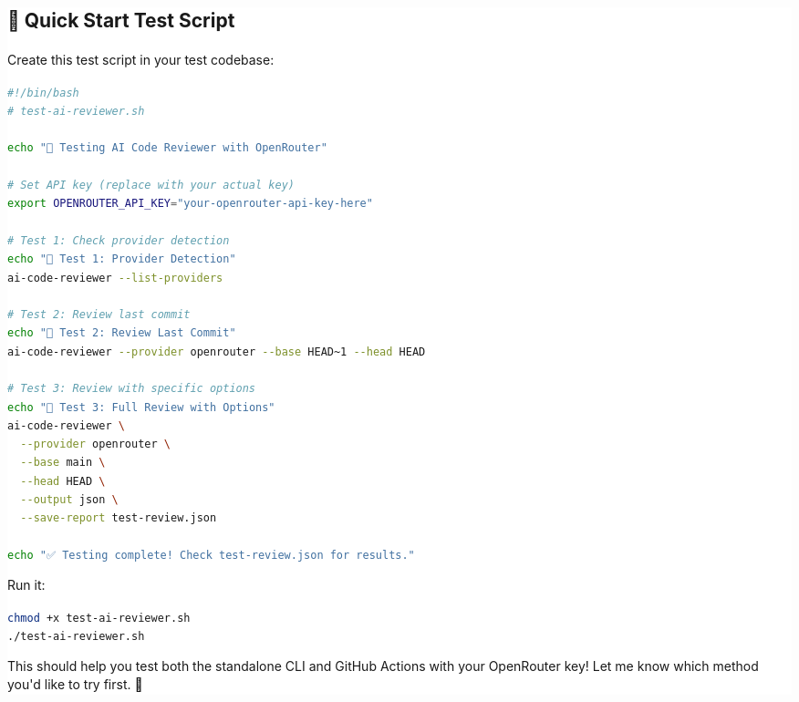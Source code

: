 
## 🎯 Quick Start Test Script

Create this test script in your test codebase:

```bash
#!/bin/bash
# test-ai-reviewer.sh

echo "🧪 Testing AI Code Reviewer with OpenRouter"

# Set API key (replace with your actual key)
export OPENROUTER_API_KEY="your-openrouter-api-key-here"

# Test 1: Check provider detection
echo "📍 Test 1: Provider Detection"
ai-code-reviewer --list-providers

# Test 2: Review last commit
echo "📍 Test 2: Review Last Commit"
ai-code-reviewer --provider openrouter --base HEAD~1 --head HEAD

# Test 3: Review with specific options
echo "📍 Test 3: Full Review with Options"
ai-code-reviewer \
  --provider openrouter \
  --base main \
  --head HEAD \
  --output json \
  --save-report test-review.json

echo "✅ Testing complete! Check test-review.json for results."
```

Run it:
```bash
chmod +x test-ai-reviewer.sh
./test-ai-reviewer.sh
```

This should help you test both the standalone CLI and GitHub Actions with your OpenRouter key! Let me know which method you'd like to try first. 🚀